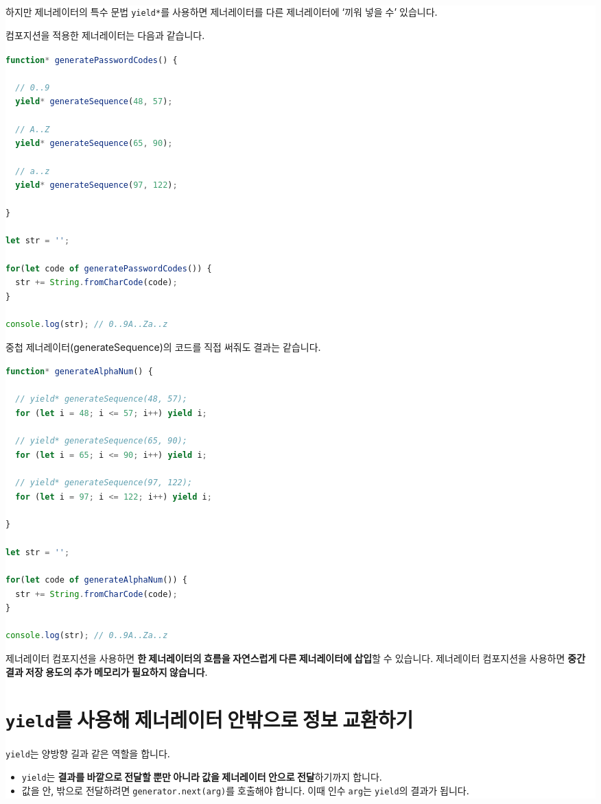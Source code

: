 하지만 제너레이터의 특수 문법 `yield*`를 사용하면 제너레이터를 다른 제너레이터에 ‘끼워 넣을 수’ 있습니다.

컴포지션을 적용한 제너레이터는 다음과 같습니다.
```javascript
function* generatePasswordCodes() {

  // 0..9
  yield* generateSequence(48, 57);

  // A..Z
  yield* generateSequence(65, 90);

  // a..z
  yield* generateSequence(97, 122);

}

let str = '';

for(let code of generatePasswordCodes()) {
  str += String.fromCharCode(code);
}

console.log(str); // 0..9A..Za..z
```

중첩 제너레이터(generateSequence)의 코드를 직접 써줘도 결과는 같습니다.
```javascript
function* generateAlphaNum() {

  // yield* generateSequence(48, 57);
  for (let i = 48; i <= 57; i++) yield i;

  // yield* generateSequence(65, 90);
  for (let i = 65; i <= 90; i++) yield i;

  // yield* generateSequence(97, 122);
  for (let i = 97; i <= 122; i++) yield i;

}

let str = '';

for(let code of generateAlphaNum()) {
  str += String.fromCharCode(code);
}

console.log(str); // 0..9A..Za..z
```

제너레이터 컴포지션을 사용하면 **한 제너레이터의 흐름을 자연스럽게 다른 제너레이터에 삽입**할 수 있습니다.
제너레이터 컴포지션을 사용하면 **중간 결과 저장 용도의 추가 메모리가 필요하지 않습니다**.

# `yield`를 사용해 제너레이터 안밖으로 정보 교환하기
`yield`는 양방향 길과 같은 역할을 합니다.
* `yield`는 **결과를 바깥으로 전달할 뿐만 아니라 값을 제너레이터 안으로 전달**하기까지 합니다.
* 값을 안, 밖으로 전달하려면 `generator.next(arg)`를 호출해야 합니다.
  이때 인수 `arg`는 `yield`의 결과가 됩니다.
